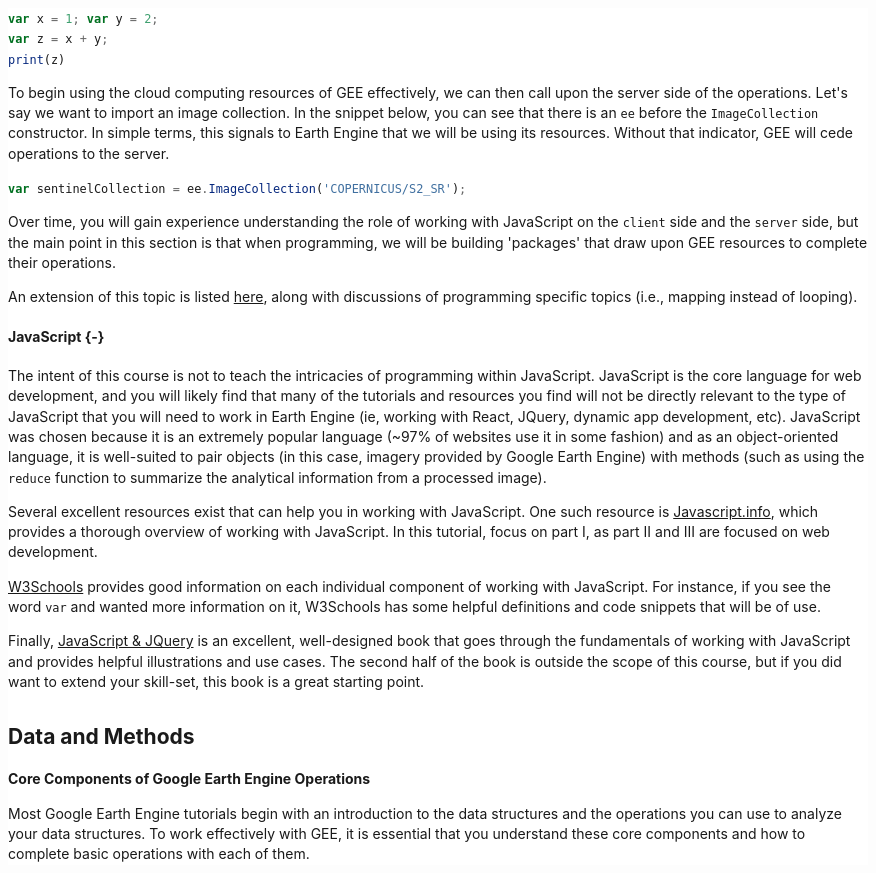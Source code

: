 ```javascript
var x = 1; var y = 2;
var z = x + y;
print(z)
```

To begin using the cloud computing resources of GEE effectively, we can then call upon the server side of the operations. Let's say we want to import an image collection. In the snippet below, you can see that there is an `ee` before the `ImageCollection` constructor. In simple terms, this signals to Earth Engine that we will be using its resources. Without that indicator, GEE will cede operations to the server.

```javascript
var sentinelCollection = ee.ImageCollection('COPERNICUS/S2_SR');
```

Over time, you will gain experience understanding the role of working with JavaScript on the `client` side and the `server` side, but the main point in this section is that when programming, we will be building 'packages' that draw upon GEE resources to complete their operations.

An extension of this topic is listed [here](https://developers.google.com/earth-engine/guides/client_server), along with discussions of programming specific topics (i.e.,  mapping instead of looping). 


#### JavaScript {-}
The intent of this course is not to teach the intricacies of programming within JavaScript. JavaScript is the core language for web development, and you will likely find that many of the tutorials and resources you find will not be directly relevant to the type of JavaScript that you will need to work in Earth Engine (ie, working with React, JQuery, dynamic app development, etc). JavaScript was chosen because it is an extremely popular language (~97% of websites use it in some fashion) and as an object-oriented language, it is well-suited to pair objects (in this case, imagery provided by Google Earth Engine) with methods (such as using the `reduce` function to summarize the analytical information from a processed image). 

Several excellent resources exist that can help you in working with JavaScript. One such resource is [Javascript.info](https://javascript.info), which provides a thorough overview of working with JavaScript. In this tutorial, focus on part I, as part II and III are focused on web development. 

[W3Schools](https://www.w3schools.com/js/default.asp) provides good information on each individual component of working with JavaScript. For instance, if you see the word `var` and wanted more information on it, W3Schools has some helpful definitions and code snippets that will be of use. 

Finally, [JavaScript & JQuery](http://www.javascriptbook.com) is an excellent, well-designed book that goes through the fundamentals of working with JavaScript and provides helpful illustrations and use cases. The second half of the book is outside the scope of this course, but if you did want to extend your skill-set, this book is a great starting point. 

## Data and Methods

**Core Components of Google Earth Engine Operations**

Most Google Earth Engine tutorials begin with an introduction to the data structures and the operations you can use to analyze your data structures. To work effectively with GEE, it is essential that you understand these core components and how to complete basic operations with each of them. 
